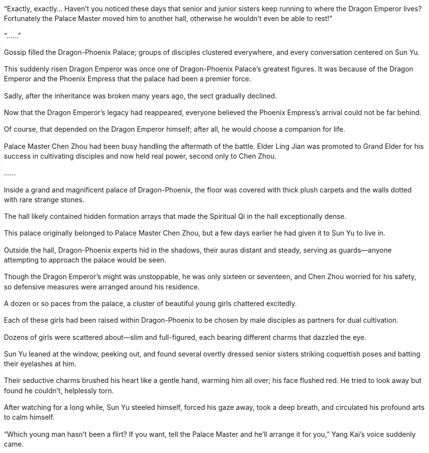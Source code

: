 “Exactly, exactly… Haven’t you noticed these days that senior and junior sisters keep running to where the Dragon Emperor lives? Fortunately the Palace Master moved him to another hall, otherwise he wouldn’t even be able to rest!”

“……”

Gossip filled the Dragon-Phoenix Palace; groups of disciples clustered everywhere, and every conversation centered on Sun Yu.

This suddenly risen Dragon Emperor was once one of Dragon-Phoenix Palace’s greatest figures. It was because of the Dragon Emperor and the Phoenix Empress that the palace had been a premier force.

Sadly, after the inheritance was broken many years ago, the sect gradually declined.

Now that the Dragon Emperor’s legacy had reappeared, everyone believed the Phoenix Empress’s arrival could not be far behind.

Of course, that depended on the Dragon Emperor himself; after all, he would choose a companion for life.

Palace Master Chen Zhou had been busy handling the aftermath of the battle. Elder Ling Jian was promoted to Grand Elder for his success in cultivating disciples and now held real power, second only to Chen Zhou.

……

Inside a grand and magnificent palace of Dragon-Phoenix, the floor was covered with thick plush carpets and the walls dotted with rare strange stones.

The hall likely contained hidden formation arrays that made the Spiritual Qi in the hall exceptionally dense.

This palace originally belonged to Palace Master Chen Zhou, but a few days earlier he had given it to Sun Yu to live in.

Outside the hall, Dragon-Phoenix experts hid in the shadows, their auras distant and steady, serving as guards—anyone attempting to approach the palace would be seen.

Though the Dragon Emperor’s might was unstoppable, he was only sixteen or seventeen, and Chen Zhou worried for his safety, so defensive measures were arranged around his residence.

A dozen or so paces from the palace, a cluster of beautiful young girls chattered excitedly.

Each of these girls had been raised within Dragon-Phoenix to be chosen by male disciples as partners for dual cultivation.

Dozens of girls were scattered about—slim and full-figured, each bearing different charms that dazzled the eye.

Sun Yu leaned at the window, peeking out, and found several overtly dressed senior sisters striking coquettish poses and batting their eyelashes at him.

Their seductive charms brushed his heart like a gentle hand, warming him all over; his face flushed red. He tried to look away but found he couldn’t, helplessly torn.

After watching for a long while, Sun Yu steeled himself, forced his gaze away, took a deep breath, and circulated his profound arts to calm himself.

“Which young man hasn’t been a flirt? If you want, tell the Palace Master and he’ll arrange it for you,” Yang Kai’s voice suddenly came.
